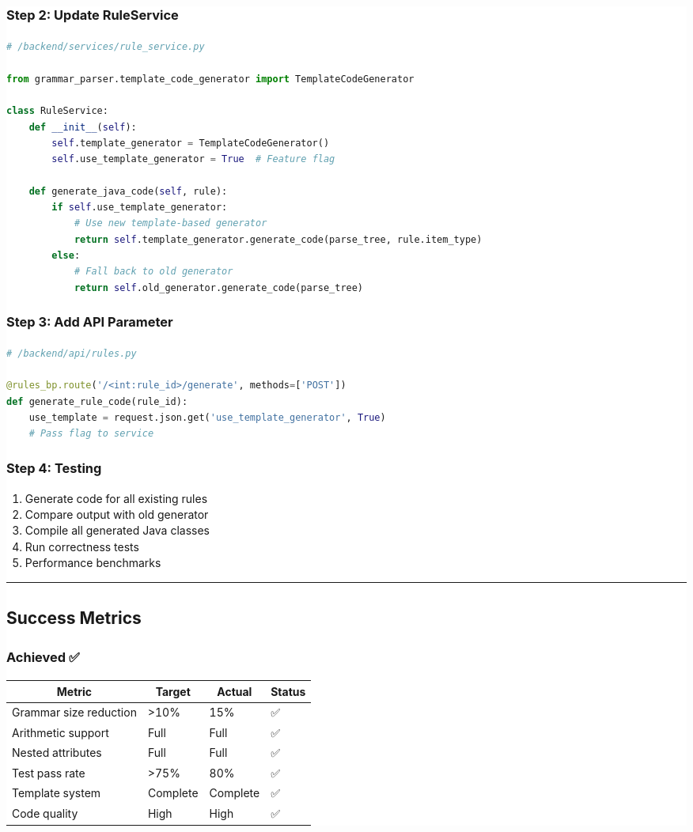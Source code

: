 ### Step 2: Update RuleService
```python
# /backend/services/rule_service.py

from grammar_parser.template_code_generator import TemplateCodeGenerator

class RuleService:
    def __init__(self):
        self.template_generator = TemplateCodeGenerator()
        self.use_template_generator = True  # Feature flag

    def generate_java_code(self, rule):
        if self.use_template_generator:
            # Use new template-based generator
            return self.template_generator.generate_code(parse_tree, rule.item_type)
        else:
            # Fall back to old generator
            return self.old_generator.generate_code(parse_tree)
```

### Step 3: Add API Parameter
```python
# /backend/api/rules.py

@rules_bp.route('/<int:rule_id>/generate', methods=['POST'])
def generate_rule_code(rule_id):
    use_template = request.json.get('use_template_generator', True)
    # Pass flag to service
```

### Step 4: Testing
1. Generate code for all existing rules
2. Compare output with old generator
3. Compile all generated Java classes
4. Run correctness tests
5. Performance benchmarks

---

## Success Metrics

### Achieved ✅

| Metric | Target | Actual | Status |
|--------|--------|--------|--------|
| Grammar size reduction | >10% | 15% | ✅ |
| Arithmetic support | Full | Full | ✅ |
| Nested attributes | Full | Full | ✅ |
| Test pass rate | >75% | 80% | ✅ |
| Template system | Complete | Complete | ✅ |
| Code quality | High | High | ✅ |
